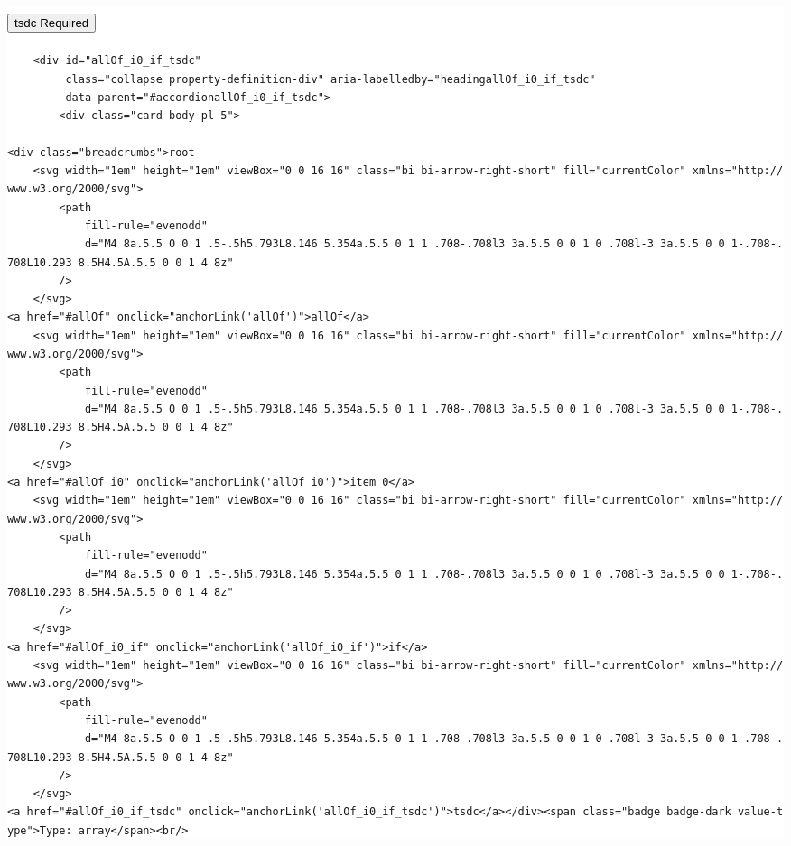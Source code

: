         

        
        

        
<div class="accordion" id="accordionallOf_i0_if_tsdc">
    <div class="card">
        <div class="card-header" id="headingallOf_i0_if_tsdc">
            <h2 class="mb-0">
                <button class="btn btn-link property-name-button" type="button" data-toggle="collapse" data-target="#allOf_i0_if_tsdc"
                        aria-expanded="" aria-controls="allOf_i0_if_tsdc" onclick="setAnchor('#allOf_i0_if_tsdc')"><span class="property-name">tsdc</span> <span class="badge badge-warning required-property">Required</span></button>
            </h2>
        </div>

        <div id="allOf_i0_if_tsdc"
             class="collapse property-definition-div" aria-labelledby="headingallOf_i0_if_tsdc"
             data-parent="#accordionallOf_i0_if_tsdc">
            <div class="card-body pl-5">

    <div class="breadcrumbs">root
        <svg width="1em" height="1em" viewBox="0 0 16 16" class="bi bi-arrow-right-short" fill="currentColor" xmlns="http://www.w3.org/2000/svg">
            <path
                fill-rule="evenodd"
                d="M4 8a.5.5 0 0 1 .5-.5h5.793L8.146 5.354a.5.5 0 1 1 .708-.708l3 3a.5.5 0 0 1 0 .708l-3 3a.5.5 0 0 1-.708-.708L10.293 8.5H4.5A.5.5 0 0 1 4 8z"
            />
        </svg>
    <a href="#allOf" onclick="anchorLink('allOf')">allOf</a>
        <svg width="1em" height="1em" viewBox="0 0 16 16" class="bi bi-arrow-right-short" fill="currentColor" xmlns="http://www.w3.org/2000/svg">
            <path
                fill-rule="evenodd"
                d="M4 8a.5.5 0 0 1 .5-.5h5.793L8.146 5.354a.5.5 0 1 1 .708-.708l3 3a.5.5 0 0 1 0 .708l-3 3a.5.5 0 0 1-.708-.708L10.293 8.5H4.5A.5.5 0 0 1 4 8z"
            />
        </svg>
    <a href="#allOf_i0" onclick="anchorLink('allOf_i0')">item 0</a>
        <svg width="1em" height="1em" viewBox="0 0 16 16" class="bi bi-arrow-right-short" fill="currentColor" xmlns="http://www.w3.org/2000/svg">
            <path
                fill-rule="evenodd"
                d="M4 8a.5.5 0 0 1 .5-.5h5.793L8.146 5.354a.5.5 0 1 1 .708-.708l3 3a.5.5 0 0 1 0 .708l-3 3a.5.5 0 0 1-.708-.708L10.293 8.5H4.5A.5.5 0 0 1 4 8z"
            />
        </svg>
    <a href="#allOf_i0_if" onclick="anchorLink('allOf_i0_if')">if</a>
        <svg width="1em" height="1em" viewBox="0 0 16 16" class="bi bi-arrow-right-short" fill="currentColor" xmlns="http://www.w3.org/2000/svg">
            <path
                fill-rule="evenodd"
                d="M4 8a.5.5 0 0 1 .5-.5h5.793L8.146 5.354a.5.5 0 1 1 .708-.708l3 3a.5.5 0 0 1 0 .708l-3 3a.5.5 0 0 1-.708-.708L10.293 8.5H4.5A.5.5 0 0 1 4 8z"
            />
        </svg>
    <a href="#allOf_i0_if_tsdc" onclick="anchorLink('allOf_i0_if_tsdc')">tsdc</a></div><span class="badge badge-dark value-type">Type: array</span><br/>
